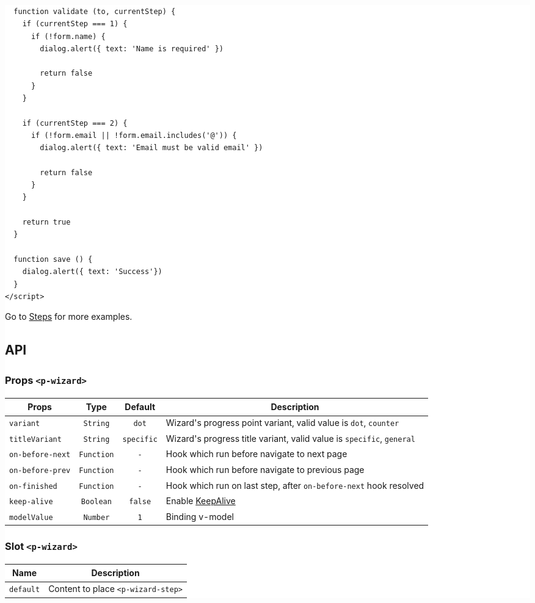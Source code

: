 ```vue
  function validate (to, currentStep) {
    if (currentStep === 1) {
      if (!form.name) {
        dialog.alert({ text: 'Name is required' })

        return false
      }
    }

    if (currentStep === 2) {
      if (!form.email || !form.email.includes('@')) {
        dialog.alert({ text: 'Email must be valid email' })

        return false
      }
    }

    return true
  }

  function save () {
    dialog.alert({ text: 'Success'})
  }
</script>
```

Go to [Steps](/components/steps/#hooks) for more examples.

## API

### Props `<p-wizard>`

| Props            |    Type    |  Default   | Description                                                           |
|------------------|:----------:|:----------:|-----------------------------------------------------------------------|
| `variant`        |  `String`  |   `dot`    | Wizard's progress point variant, valid value is `dot`, `counter`      |
| `titleVariant`   |  `String`  | `specific` | Wizard's progress title variant, valid value is `specific`, `general` |
| `on-before-next` | `Function` |    `-`     | Hook which run before navigate to next page                           |
| `on-before-prev` | `Function` |    `-`     | Hook which run before navigate to previous page                       |
| `on-finished`    | `Function` |    `-`     | Hook which run on last step, after `on-before-next` hook resolved     |
| `keep-alive`     | `Boolean`  |  `false`   | Enable [KeepAlive][KeepAlive]                                         |
| `modelValue`     |  `Number`  |    `1`     | Binding v-model                                                       |

### Slot `<p-wizard>`

| Name      | Description                        |
|-----------|------------------------------------|
| `default` | Content to place `<p-wizard-step>` |


[KeepAlive]: https://vuejs.org/guide/built-ins/keep-alive.html
